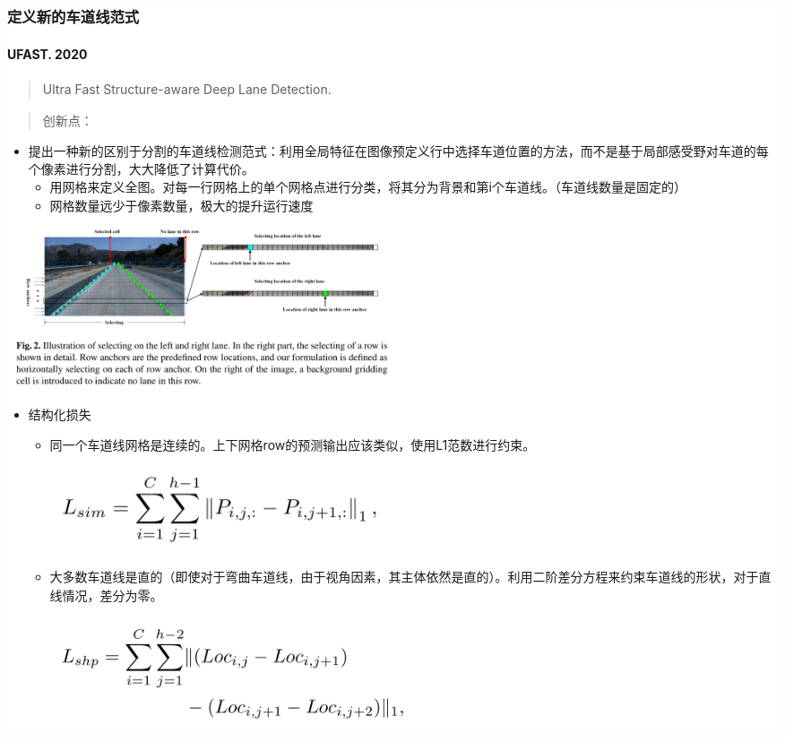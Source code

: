 

### 定义新的车道线范式

#### UFAST. 2020
> Ultra Fast Structure-aware Deep Lane Detection. 

> 创新点：
- 提出一种新的区别于分割的车道线检测范式：利用全局特征在图像预定义行中选择车道位置的方法，而不是基于局部感受野对车道的每个像素进行分割，大大降低了计算代价。
  - 用网格来定义全图。对每一行网格上的单个网格点进行分类，将其分为背景和第i个车道线。（车道线数量是固定的）
  - 网格数量远少于像素数量，极大的提升运行速度
  
<img src="assets/2020-07-18-23-13-06.png" width="50%">

  
- 结构化损失
  - 同一个车道线网格是连续的。上下网格row的预测输出应该类似，使用L1范数进行约束。

      <img src="assets/2020-07-18-23-32-11.png" width="50%">

  - 大多数车道线是直的（即使对于弯曲车道线，由于视角因素，其主体依然是直的）。利用二阶差分方程来约束车道线的形状，对于直线情况，差分为零。
  
       <img src="assets/2020-07-18-23-38-11.png" width="50%">

